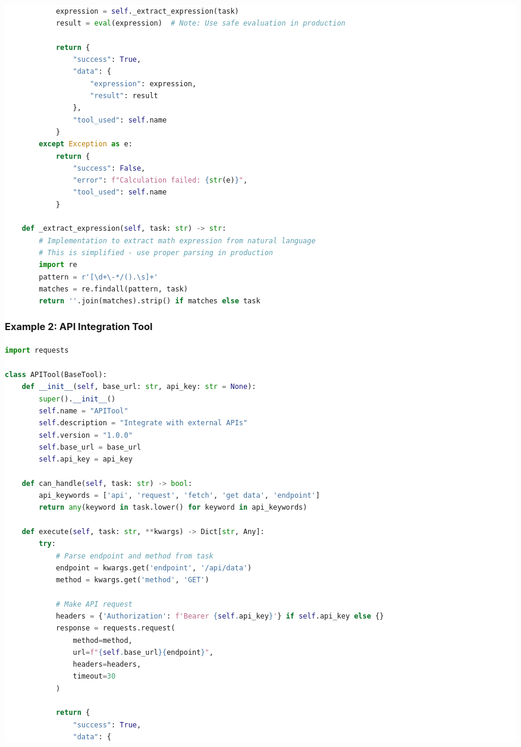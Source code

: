 ```python
            expression = self._extract_expression(task)
            result = eval(expression)  # Note: Use safe evaluation in production
            
            return {
                "success": True,
                "data": {
                    "expression": expression,
                    "result": result
                },
                "tool_used": self.name
            }
        except Exception as e:
            return {
                "success": False,
                "error": f"Calculation failed: {str(e)}",
                "tool_used": self.name
            }
    
    def _extract_expression(self, task: str) -> str:
        # Implementation to extract math expression from natural language
        # This is simplified - use proper parsing in production
        import re
        pattern = r'[\d+\-*/().\s]+'
        matches = re.findall(pattern, task)
        return ''.join(matches).strip() if matches else task
```

### Example 2: API Integration Tool

```python
import requests

class APITool(BaseTool):
    def __init__(self, base_url: str, api_key: str = None):
        super().__init__()
        self.name = "APITool"
        self.description = "Integrate with external APIs"
        self.version = "1.0.0"
        self.base_url = base_url
        self.api_key = api_key
    
    def can_handle(self, task: str) -> bool:
        api_keywords = ['api', 'request', 'fetch', 'get data', 'endpoint']
        return any(keyword in task.lower() for keyword in api_keywords)
    
    def execute(self, task: str, **kwargs) -> Dict[str, Any]:
        try:
            # Parse endpoint and method from task
            endpoint = kwargs.get('endpoint', '/api/data')
            method = kwargs.get('method', 'GET')
            
            # Make API request
            headers = {'Authorization': f'Bearer {self.api_key}'} if self.api_key else {}
            response = requests.request(
                method=method,
                url=f"{self.base_url}{endpoint}",
                headers=headers,
                timeout=30
            )
            
            return {
                "success": True,
                "data": {
```